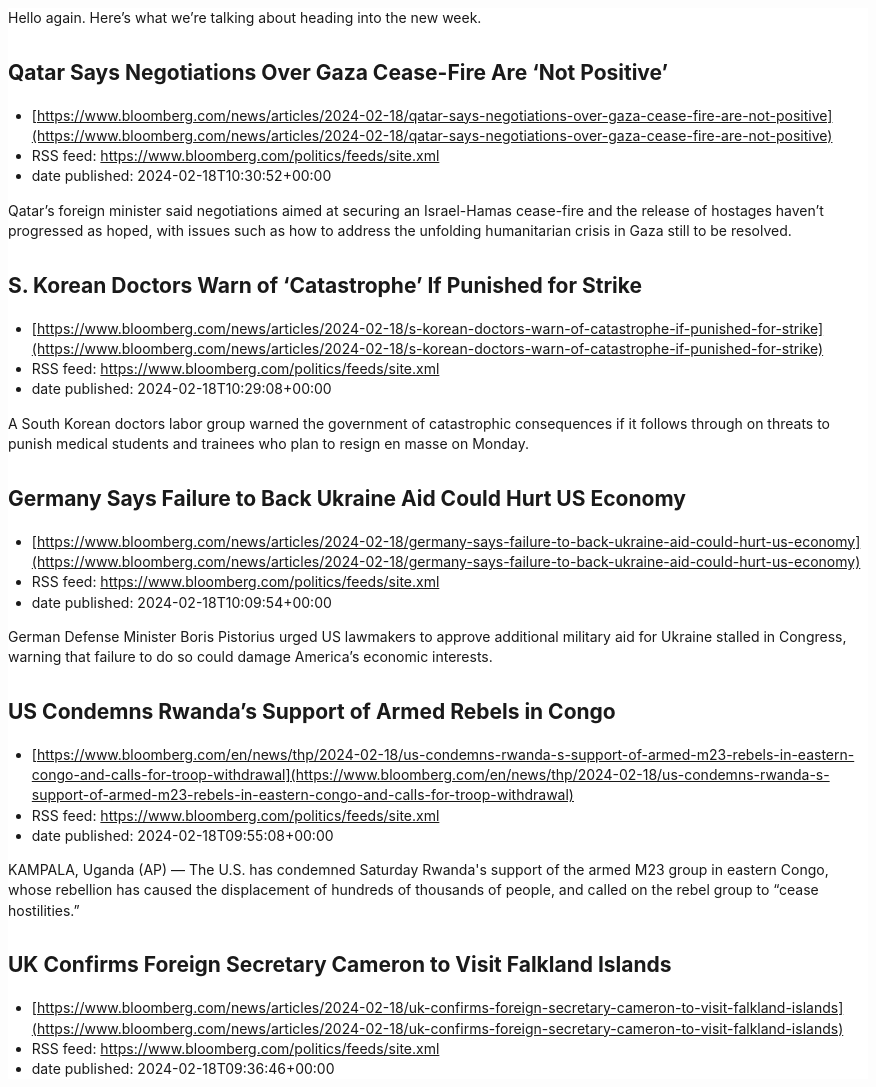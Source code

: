 Hello again. Here’s what we’re talking about heading into the new week.

## Qatar Says Negotiations Over Gaza Cease-Fire Are ‘Not Positive’
 - [https://www.bloomberg.com/news/articles/2024-02-18/qatar-says-negotiations-over-gaza-cease-fire-are-not-positive](https://www.bloomberg.com/news/articles/2024-02-18/qatar-says-negotiations-over-gaza-cease-fire-are-not-positive)
 - RSS feed: https://www.bloomberg.com/politics/feeds/site.xml
 - date published: 2024-02-18T10:30:52+00:00

Qatar’s foreign minister said negotiations aimed at securing an Israel-Hamas cease-fire and the release of hostages haven’t progressed as hoped, with issues such as how to address the unfolding humanitarian crisis in Gaza still to be resolved.

## S. Korean Doctors Warn of ‘Catastrophe’ If Punished for Strike
 - [https://www.bloomberg.com/news/articles/2024-02-18/s-korean-doctors-warn-of-catastrophe-if-punished-for-strike](https://www.bloomberg.com/news/articles/2024-02-18/s-korean-doctors-warn-of-catastrophe-if-punished-for-strike)
 - RSS feed: https://www.bloomberg.com/politics/feeds/site.xml
 - date published: 2024-02-18T10:29:08+00:00

A South Korean doctors labor group warned the government of catastrophic consequences if it follows through on threats to punish medical students and trainees who plan to resign en masse on Monday.

## Germany Says Failure to Back Ukraine Aid Could Hurt US Economy
 - [https://www.bloomberg.com/news/articles/2024-02-18/germany-says-failure-to-back-ukraine-aid-could-hurt-us-economy](https://www.bloomberg.com/news/articles/2024-02-18/germany-says-failure-to-back-ukraine-aid-could-hurt-us-economy)
 - RSS feed: https://www.bloomberg.com/politics/feeds/site.xml
 - date published: 2024-02-18T10:09:54+00:00

German Defense Minister Boris Pistorius urged US lawmakers to approve additional military aid for Ukraine stalled in Congress, warning that failure to do so could damage America’s economic interests.

## US Condemns Rwanda’s Support of Armed Rebels in Congo
 - [https://www.bloomberg.com/en/news/thp/2024-02-18/us-condemns-rwanda-s-support-of-armed-m23-rebels-in-eastern-congo-and-calls-for-troop-withdrawal](https://www.bloomberg.com/en/news/thp/2024-02-18/us-condemns-rwanda-s-support-of-armed-m23-rebels-in-eastern-congo-and-calls-for-troop-withdrawal)
 - RSS feed: https://www.bloomberg.com/politics/feeds/site.xml
 - date published: 2024-02-18T09:55:08+00:00

KAMPALA, Uganda (AP) &mdash; The U.S. has condemned Saturday Rwanda's support of the armed M23 group in eastern Congo, whose rebellion has caused the displacement of hundreds of thousands of people, and called on the rebel group to “cease hostilities.”

## UK Confirms Foreign Secretary Cameron to Visit Falkland Islands
 - [https://www.bloomberg.com/news/articles/2024-02-18/uk-confirms-foreign-secretary-cameron-to-visit-falkland-islands](https://www.bloomberg.com/news/articles/2024-02-18/uk-confirms-foreign-secretary-cameron-to-visit-falkland-islands)
 - RSS feed: https://www.bloomberg.com/politics/feeds/site.xml
 - date published: 2024-02-18T09:36:46+00:00
